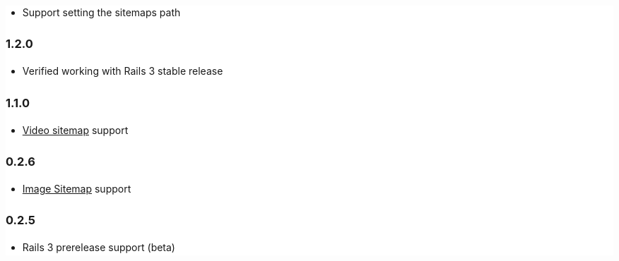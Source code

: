 * Support setting the sitemaps path

### 1.2.0

* Verified working with Rails 3 stable release

### 1.1.0

* [Video sitemap][sitemap_video] support

### 0.2.6

* [Image Sitemap][sitemap_images] support

### 0.2.5

* Rails 3 prerelease support (beta)

[geo_tags]:http://www.google.com/support/webmasters/bin/answer.py?hl=en&answer=94555
[sitemap_images]:http://www.google.com/support/webmasters/bin/answer.py?answer=178636
[sitemap_video]:https://support.google.com/webmasters/answer/80471?hl=en&ref_topic=4581190
[sitemap_news]:https://support.google.com/news/publisher/topic/2527688?hl=en&ref_topic=4359874
[include_index_change]:https://github.com/kjvarga/sitemap_generator/issues/70
[alternate_links]:http://support.google.com/webmasters/bin/answer.py?hl=en&answer=2620865
[using_pagemaps]:https://developers.google.com/custom-search/docs/structured_data#pagemaps
